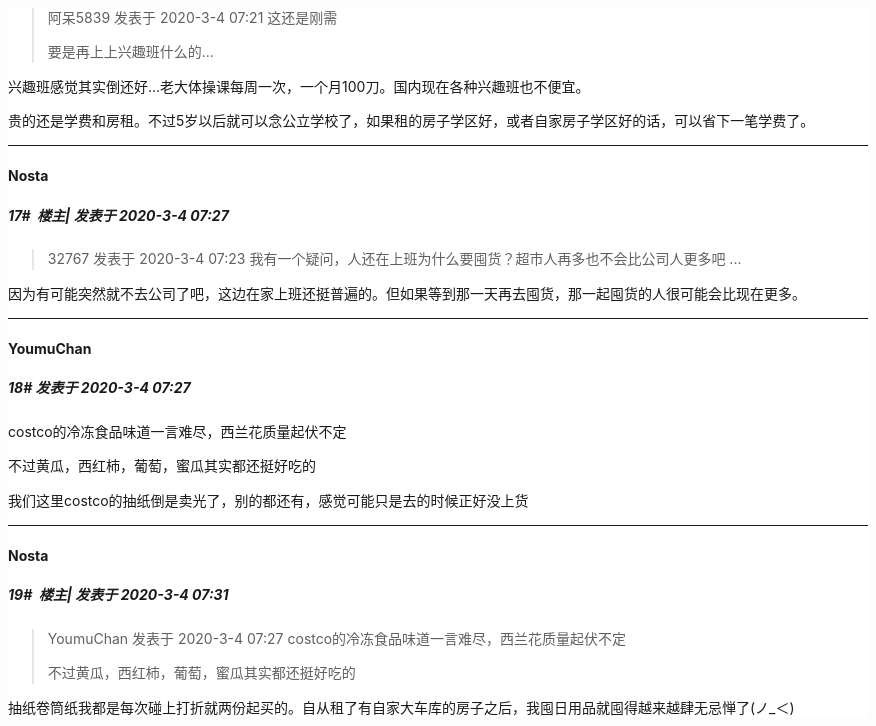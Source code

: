 

<blockquote>阿呆5839 发表于 2020-3-4 07:21
这还是刚需


要是再上上兴趣班什么的...</blockquote>
兴趣班感觉其实倒还好…老大体操课每周一次，一个月100刀。国内现在各种兴趣班也不便宜。

贵的还是学费和房租。不过5岁以后就可以念公立学校了，如果租的房子学区好，或者自家房子学区好的话，可以省下一笔学费了。







*****

####  Nosta  
##### 17#         楼主| 发表于 2020-3-4 07:27



<blockquote>32767 发表于 2020-3-4 07:23
我有一个疑问，人还在上班为什么要囤货？超市人再多也不会比公司人更多吧 ...</blockquote>
因为有可能突然就不去公司了吧，这边在家上班还挺普遍的。但如果等到那一天再去囤货，那一起囤货的人很可能会比现在更多。







*****

####  YoumuChan  
##### 18#       发表于 2020-3-4 07:27




costco的冷冻食品味道一言难尽，西兰花质量起伏不定

不过黄瓜，西红柿，葡萄，蜜瓜其实都还挺好吃的


我们这里costco的抽纸倒是卖光了，别的都还有，感觉可能只是去的时候正好没上货







*****

####  Nosta  
##### 19#         楼主| 发表于 2020-3-4 07:31



<blockquote>YoumuChan 发表于 2020-3-4 07:27
costco的冷冻食品味道一言难尽，西兰花质量起伏不定

不过黄瓜，西红柿，葡萄，蜜瓜其实都还挺好吃的

</blockquote>
抽纸卷筒纸我都是每次碰上打折就两份起买的。自从租了有自家大车库的房子之后，我囤日用品就囤得越来越肆无忌惮了(ノ_＜)
